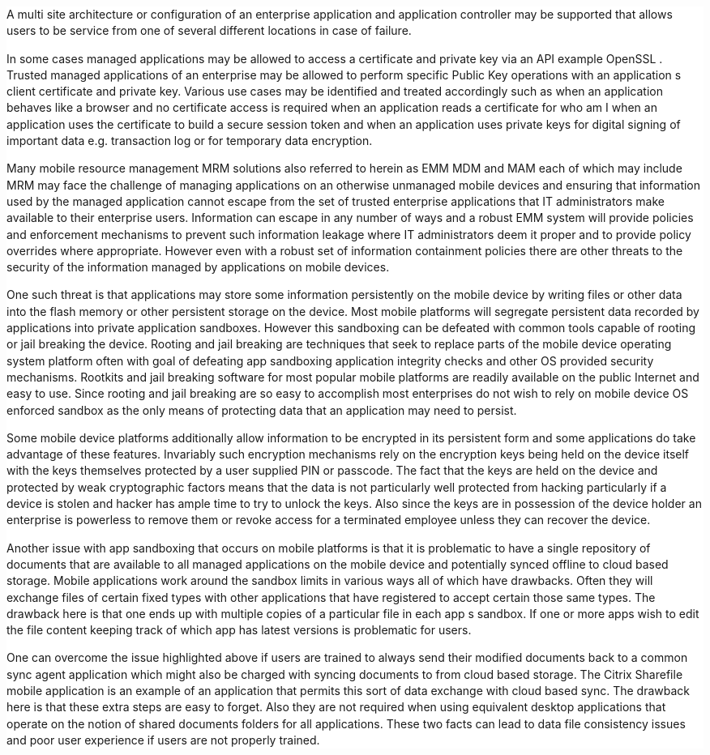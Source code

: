 A multi site architecture or configuration of an enterprise application and application controller may be supported that allows users to be service from one of several different locations in case of failure.

In some cases managed applications may be allowed to access a certificate and private key via an API example OpenSSL . Trusted managed applications of an enterprise may be allowed to perform specific Public Key operations with an application s client certificate and private key. Various use cases may be identified and treated accordingly such as when an application behaves like a browser and no certificate access is required when an application reads a certificate for who am I when an application uses the certificate to build a secure session token and when an application uses private keys for digital signing of important data e.g. transaction log or for temporary data encryption.

Many mobile resource management MRM solutions also referred to herein as EMM MDM and MAM each of which may include MRM may face the challenge of managing applications on an otherwise unmanaged mobile devices and ensuring that information used by the managed application cannot escape from the set of trusted enterprise applications that IT administrators make available to their enterprise users. Information can escape in any number of ways and a robust EMM system will provide policies and enforcement mechanisms to prevent such information leakage where IT administrators deem it proper and to provide policy overrides where appropriate. However even with a robust set of information containment policies there are other threats to the security of the information managed by applications on mobile devices.

One such threat is that applications may store some information persistently on the mobile device by writing files or other data into the flash memory or other persistent storage on the device. Most mobile platforms will segregate persistent data recorded by applications into private application sandboxes. However this sandboxing can be defeated with common tools capable of rooting or jail breaking the device. Rooting and jail breaking are techniques that seek to replace parts of the mobile device operating system platform often with goal of defeating app sandboxing application integrity checks and other OS provided security mechanisms. Rootkits and jail breaking software for most popular mobile platforms are readily available on the public Internet and easy to use. Since rooting and jail breaking are so easy to accomplish most enterprises do not wish to rely on mobile device OS enforced sandbox as the only means of protecting data that an application may need to persist.

Some mobile device platforms additionally allow information to be encrypted in its persistent form and some applications do take advantage of these features. Invariably such encryption mechanisms rely on the encryption keys being held on the device itself with the keys themselves protected by a user supplied PIN or passcode. The fact that the keys are held on the device and protected by weak cryptographic factors means that the data is not particularly well protected from hacking particularly if a device is stolen and hacker has ample time to try to unlock the keys. Also since the keys are in possession of the device holder an enterprise is powerless to remove them or revoke access for a terminated employee unless they can recover the device.

Another issue with app sandboxing that occurs on mobile platforms is that it is problematic to have a single repository of documents that are available to all managed applications on the mobile device and potentially synced offline to cloud based storage. Mobile applications work around the sandbox limits in various ways all of which have drawbacks. Often they will exchange files of certain fixed types with other applications that have registered to accept certain those same types. The drawback here is that one ends up with multiple copies of a particular file in each app s sandbox. If one or more apps wish to edit the file content keeping track of which app has latest versions is problematic for users.

One can overcome the issue highlighted above if users are trained to always send their modified documents back to a common sync agent application which might also be charged with syncing documents to from cloud based storage. The Citrix Sharefile mobile application is an example of an application that permits this sort of data exchange with cloud based sync. The drawback here is that these extra steps are easy to forget. Also they are not required when using equivalent desktop applications that operate on the notion of shared documents folders for all applications. These two facts can lead to data file consistency issues and poor user experience if users are not properly trained.
